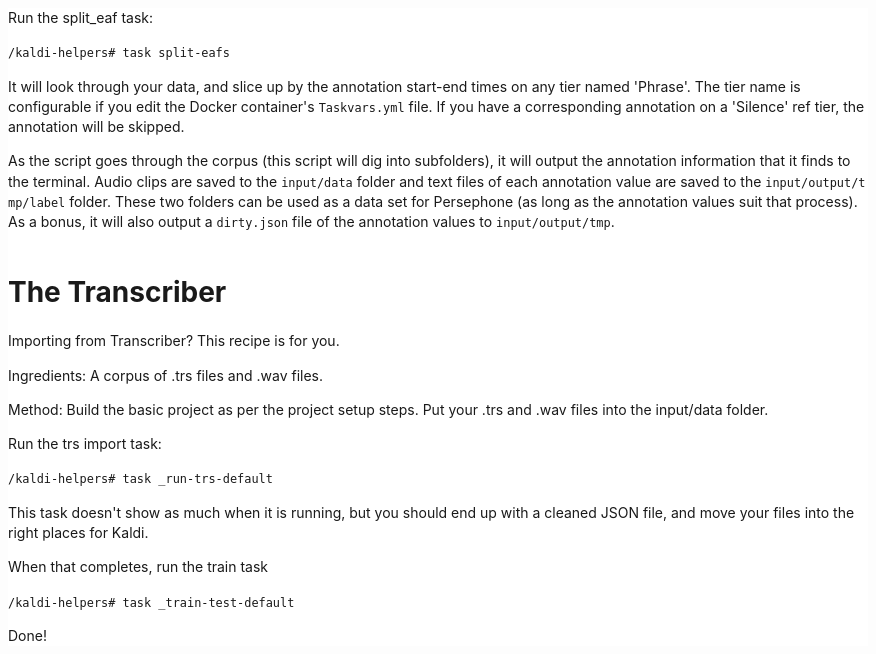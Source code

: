 Run the split_eaf task:

    /kaldi-helpers# task split-eafs

It will look through your data, and slice up by the annotation start-end times on any tier named 'Phrase'. The tier name is configurable if you edit the Docker container's `Taskvars.yml` file. If you have a corresponding annotation on a 'Silence' ref tier, the annotation will be skipped.

As the script goes through the corpus (this script will dig into subfolders), it will output the annotation information that it finds to the terminal. Audio clips are saved to the `input/data` folder and text files of each annotation value are saved to the `input/output/tmp/label` folder. These two folders can be used as a data set for Persephone (as long as the annotation values suit that process). As a bonus, it will also output a `dirty.json` file of the annotation values to `input/output/tmp`.


# The Transcriber

Importing from Transcriber? This recipe is for you. 

Ingredients:
A corpus of .trs files and .wav files.

Method:
Build the basic project as per the project setup steps. Put your .trs and .wav files into the input/data folder.

Run the trs import task:

    /kaldi-helpers# task _run-trs-default

This task doesn't show as much when it is running, but you should end up with a cleaned JSON file, and move your files into the right places for Kaldi.

When that completes, run the train task

    /kaldi-helpers# task _train-test-default

Done!
